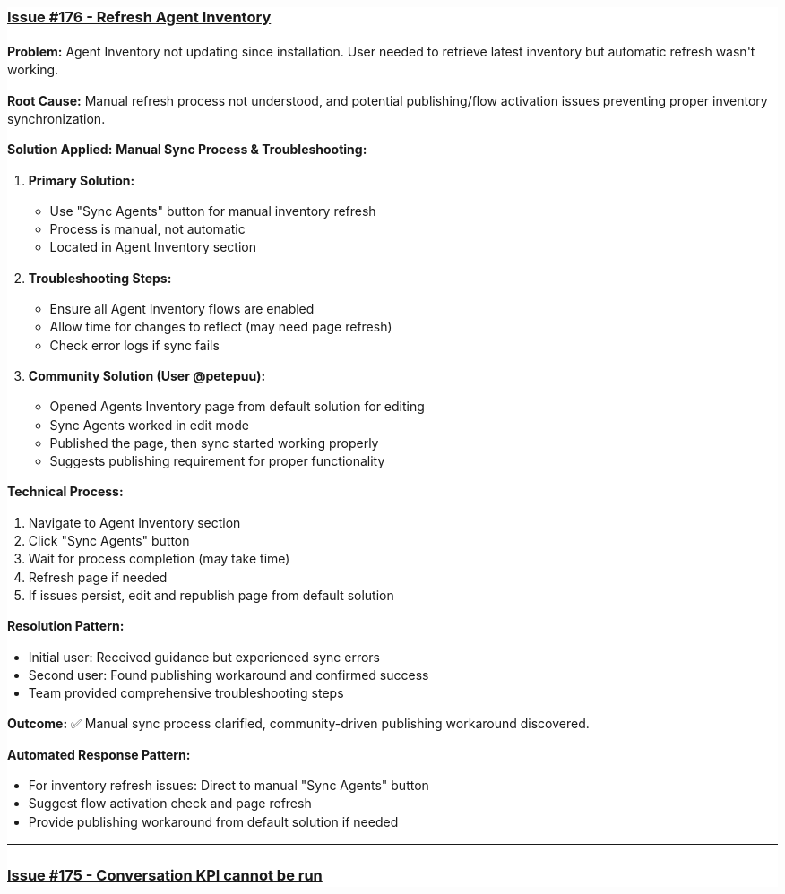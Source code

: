 ### [Issue #176 - Refresh Agent Inventory](https://github.com/microsoft/Power-CAT-Copilot-Studio-Kit/issues/176)

**Problem:**
Agent Inventory not updating since installation. User needed to retrieve latest inventory but automatic refresh wasn't working.

**Root Cause:**
Manual refresh process not understood, and potential publishing/flow activation issues preventing proper inventory synchronization.

**Solution Applied:**
**Manual Sync Process & Troubleshooting:**

1. **Primary Solution:**

   - Use "Sync Agents" button for manual inventory refresh
   - Process is manual, not automatic
   - Located in Agent Inventory section

2. **Troubleshooting Steps:**

   - Ensure all Agent Inventory flows are enabled
   - Allow time for changes to reflect (may need page refresh)
   - Check error logs if sync fails

3. **Community Solution (User @petepuu):**
   - Opened Agents Inventory page from default solution for editing
   - Sync Agents worked in edit mode
   - Published the page, then sync started working properly
   - Suggests publishing requirement for proper functionality

**Technical Process:**

1. Navigate to Agent Inventory section
2. Click "Sync Agents" button
3. Wait for process completion (may take time)
4. Refresh page if needed
5. If issues persist, edit and republish page from default solution

**Resolution Pattern:**

- Initial user: Received guidance but experienced sync errors
- Second user: Found publishing workaround and confirmed success
- Team provided comprehensive troubleshooting steps

**Outcome:** ✅ Manual sync process clarified, community-driven publishing workaround discovered.

**Automated Response Pattern:**

- For inventory refresh issues: Direct to manual "Sync Agents" button
- Suggest flow activation check and page refresh
- Provide publishing workaround from default solution if needed

---

### [Issue #175 - Conversation KPI cannot be run](https://github.com/microsoft/Power-CAT-Copilot-Studio-Kit/issues/175)
